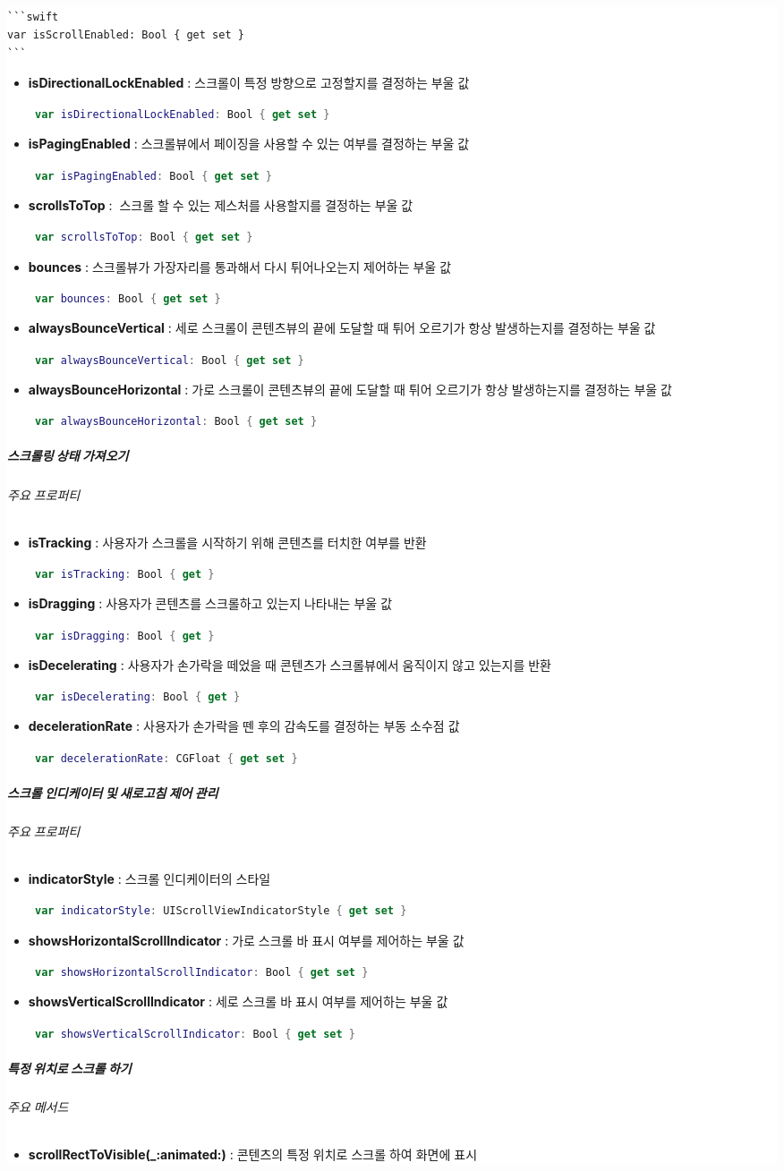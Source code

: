     ```swift
    var isScrollEnabled: Bool { get set }​
    ```
-   **isDirectionalLockEnabled** : 스크롤이 특정 방향으로 고정할지를 결정하는 부울 값
    ```swift
     var isDirectionalLockEnabled: Bool { get set }
    ```
-   **isPagingEnabled** : 스크롤뷰에서 페이징을 사용할 수 있는 여부를 결정하는 부울 값
    ```swift
     var isPagingEnabled: Bool { get set }
    ```
-   **scrollsToTop** :  스크롤 할 수 있는 제스처를 사용할지를 결정하는 부울 값
    ```swift
     var scrollsToTop: Bool { get set }
    ```
-   **bounces** : 스크롤뷰가 가장자리를 통과해서 다시 튀어나오는지 제어하는 부울 값
    ```swift
     var bounces: Bool { get set }
    ```
-   **alwaysBounceVertical** : 세로 스크롤이 콘텐츠뷰의 끝에 도달할 때 튀어 오르기가 항상 발생하는지를 결정하는 부울 값
    ```swift
     var alwaysBounceVertical: Bool { get set }
    ```
-   **alwaysBounceHorizontal** : 가로 스크롤이 콘텐츠뷰의 끝에 도달할 때 튀어 오르기가 항상 발생하는지를 결정하는 부울 값
    ```swift
     var alwaysBounceHorizontal: Bool { get set }
    ```
##### 스크롤링 상태 가져오기 
###### 주요 프로퍼티 
-   **isTracking** : 사용자가 스크롤을 시작하기 위해 콘텐츠를 터치한 여부를 반환
    ```swift
     var isTracking: Bool { get }
    ```
-   **isDragging** : 사용자가 콘텐츠를 스크롤하고 있는지 나타내는 부울 값
    ```swift
     var isDragging: Bool { get }
    ```
-   **isDecelerating** : 사용자가 손가락을 떼었을 때 콘텐츠가 스크롤뷰에서 움직이지 않고 있는지를 반환
    ```swift
     var isDecelerating: Bool { get }
    ```
-   **decelerationRate** : 사용자가 손가락을 뗀 후의 감속도를 결정하는 부동 소수점 값
    ```swift
     var decelerationRate: CGFloat { get set }
    ```
##### 스크롤 인디케이터 및 새로고침 제어 관리
###### 주요 프로퍼티 
-   **indicatorStyle** : 스크롤 인디케이터의 스타일
    ```swift
     var indicatorStyle: UIScrollViewIndicatorStyle { get set }
    ```
-   **showsHorizontalScrollIndicator** : 가로 스크롤 바 표시 여부를 제어하는 부울 값
    ```swift
     var showsHorizontalScrollIndicator: Bool { get set }
    ```
-   **showsVerticalScrollIndicator** : 세로 스크롤 바 표시 여부를 제어하는 부울 값
    ```swift
     var showsVerticalScrollIndicator: Bool { get set }
    ```
##### 특정 위치로 스크롤 하기 
###### 주요 메서드 
-   **scrollRectToVisible(\_:animated:)** : 콘텐츠의 특정 위치로 스크롤 하여 화면에 표시